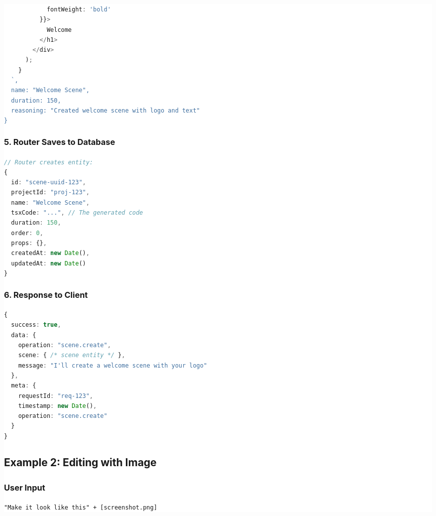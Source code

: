 ```typescript
            fontWeight: 'bold'
          }}>
            Welcome
          </h1>
        </div>
      );
    }
  `,
  name: "Welcome Scene",
  duration: 150,
  reasoning: "Created welcome scene with logo and text"
}
```

### 5. Router Saves to Database
```typescript
// Router creates entity:
{
  id: "scene-uuid-123",
  projectId: "proj-123",
  name: "Welcome Scene",
  tsxCode: "...", // The generated code
  duration: 150,
  order: 0,
  props: {},
  createdAt: new Date(),
  updatedAt: new Date()
}
```

### 6. Response to Client
```typescript
{
  success: true,
  data: {
    operation: "scene.create",
    scene: { /* scene entity */ },
    message: "I'll create a welcome scene with your logo"
  },
  meta: {
    requestId: "req-123",
    timestamp: new Date(),
    operation: "scene.create"
  }
}
```

## Example 2: Editing with Image

### User Input
```
"Make it look like this" + [screenshot.png]
```
